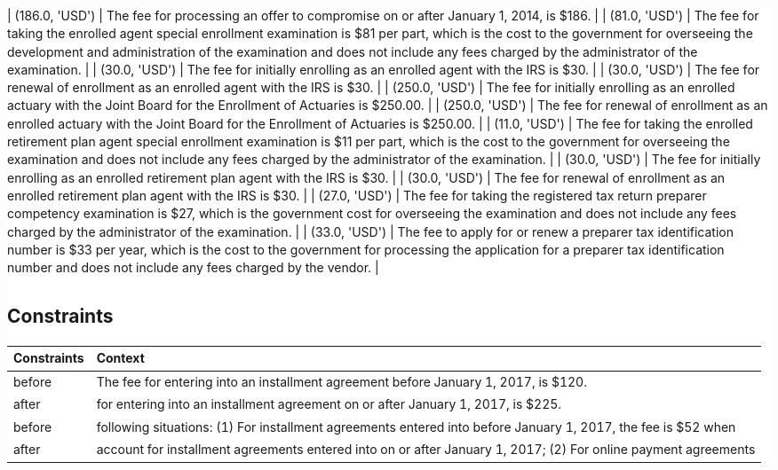 | (186.0, 'USD') | The fee for processing an offer to compromise on or after January 1, 2014, is $186.                                                                                                                                                                                                                                                                                                                                                                   |
| (81.0, 'USD')  | The fee for taking the enrolled agent special enrollment examination is $81 per part, which is the cost to the government for overseeing the development and administration of the examination and does not include any fees charged by the administrator of the examination.                                                                                                                                                                         |
| (30.0, 'USD')  | The fee for initially enrolling as an enrolled agent with the IRS is $30.                                                                                                                                                                                                                                                                                                                                                                             |
| (30.0, 'USD')  | The fee for renewal of enrollment as an enrolled agent with the IRS is $30.                                                                                                                                                                                                                                                                                                                                                                           |
| (250.0, 'USD') | The fee for initially enrolling as an enrolled actuary with the Joint Board for the Enrollment of Actuaries is $250.00.                                                                                                                                                                                                                                                                                                                               |
| (250.0, 'USD') | The fee for renewal of enrollment as an enrolled actuary with the Joint Board for the Enrollment of Actuaries is $250.00.                                                                                                                                                                                                                                                                                                                             |
| (11.0, 'USD')  | The fee for taking the enrolled retirement plan agent special enrollment examination is $11 per part, which is the cost to the government for overseeing the examination and does not include any fees charged by the administrator of the examination.                                                                                                                                                                                               |
| (30.0, 'USD')  | The fee for initially enrolling as an enrolled retirement plan agent with the IRS is $30.                                                                                                                                                                                                                                                                                                                                                             |
| (30.0, 'USD')  | The fee for renewal of enrollment as an enrolled retirement plan agent with the IRS is $30.                                                                                                                                                                                                                                                                                                                                                           |
| (27.0, 'USD')  | The fee for taking the registered tax return preparer competency examination is $27, which is the government cost for overseeing the examination and does not include any fees charged by the administrator of the examination.                                                                                                                                                                                                                       |
| (33.0, 'USD')  | The fee to apply for or renew a preparer tax identification number is $33 per year, which is the cost to the government for processing the application for a preparer tax identification number and does not include any fees charged by the vendor.                                                                                                                                                                                                  |


## Constraints

| Constraints   | Context                                                                                                                |
|:--------------|:-----------------------------------------------------------------------------------------------------------------------|
| before        | The fee for entering into an installment agreement  before  January 1, 2017, is $120.                                  |
| after         | for entering into an installment agreement on or after  January 1, 2017, is $225.                                      |
| before        | following situations: (1) For installment agreements entered into before January 1, 2017, the fee is $52 when          |
| after         | account for installment agreements entered into on or after January 1, 2017; (2) For online payment agreements         |